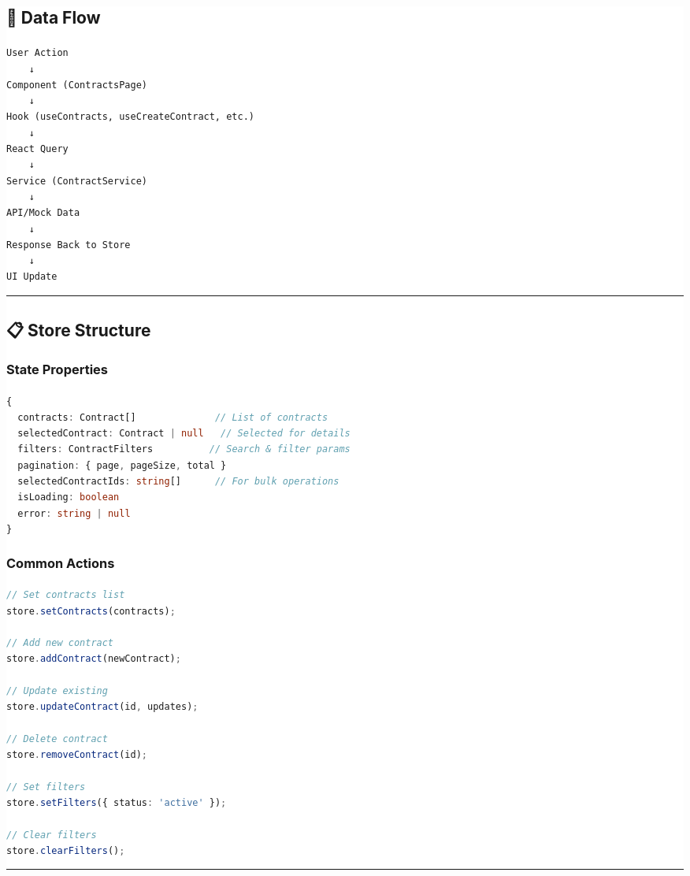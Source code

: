 
## 🔄 Data Flow

```
User Action
    ↓
Component (ContractsPage)
    ↓
Hook (useContracts, useCreateContract, etc.)
    ↓
React Query
    ↓
Service (ContractService)
    ↓
API/Mock Data
    ↓
Response Back to Store
    ↓
UI Update
```

---

## 📋 Store Structure

### State Properties
```typescript
{
  contracts: Contract[]              // List of contracts
  selectedContract: Contract | null   // Selected for details
  filters: ContractFilters          // Search & filter params
  pagination: { page, pageSize, total }
  selectedContractIds: string[]      // For bulk operations
  isLoading: boolean
  error: string | null
}
```

### Common Actions
```typescript
// Set contracts list
store.setContracts(contracts);

// Add new contract
store.addContract(newContract);

// Update existing
store.updateContract(id, updates);

// Delete contract
store.removeContract(id);

// Set filters
store.setFilters({ status: 'active' });

// Clear filters
store.clearFilters();
```

---